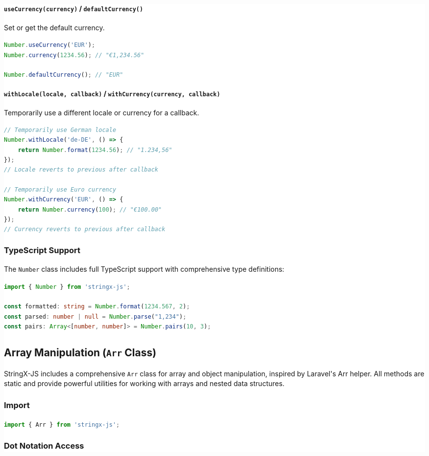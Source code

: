 #### `useCurrency(currency)` / `defaultCurrency()`

Set or get the default currency.

```javascript
Number.useCurrency('EUR');
Number.currency(1234.56); // "€1,234.56"

Number.defaultCurrency(); // "EUR"
```

#### `withLocale(locale, callback)` / `withCurrency(currency, callback)`

Temporarily use a different locale or currency for a callback.

```javascript
// Temporarily use German locale
Number.withLocale('de-DE', () => {
    return Number.format(1234.56); // "1.234,56"
});
// Locale reverts to previous after callback

// Temporarily use Euro currency
Number.withCurrency('EUR', () => {
    return Number.currency(100); // "€100.00"
});
// Currency reverts to previous after callback
```

### TypeScript Support

The `Number` class includes full TypeScript support with comprehensive type definitions:

```typescript
import { Number } from 'stringx-js';

const formatted: string = Number.format(1234.567, 2);
const parsed: number | null = Number.parse("1,234");
const pairs: Array<[number, number]> = Number.pairs(10, 3);
```

## Array Manipulation (`Arr` Class)

StringX-JS includes a comprehensive `Arr` class for array and object manipulation, inspired by Laravel's Arr helper. All methods are static and provide powerful utilities for working with arrays and nested data structures.

### Import

```javascript
import { Arr } from 'stringx-js';
```

### Dot Notation Access
